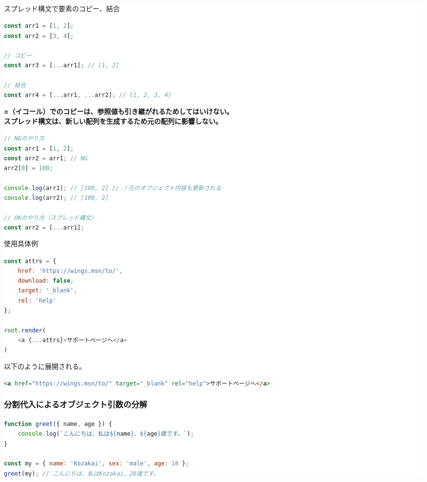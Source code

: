 スプレッド構文で要素のコピー、結合

```javascript
const arr1 = [1, 2];
const arr2 = [3, 4];

// コピー
const arr3 = [...arr1]; // [1, 2]

// 結合
const arr4 = [...arr1, ...arr2]; // [1, 2, 3, 4]
```

**=（イコール）でのコピーは、参照値も引き継がれるためしてはいけない。  
スプレッド構文は、新しい配列を生成するため元の配列に影響しない。**

```javascript
// NGのやり方
const arr1 = [1, 2];
const arr2 = arr1; // NG
arr2[0] = 100;

console.log(arr1); // [100, 2] // ！元のオブジェクト内容も更新される
console.log(arr2); // [100, 2]

// OKのやり方（スプレッド構文）
const arr2 = [...arr1];
```

使用具体例

```javascript
const attrs = {
    href: 'https://wings.msn/to/',
    download: false,
    target: '_blank',
    rel: 'help'
};

root.render(
    <a {...attrs}>サポートページへ</a>
)
```

以下のように展開される。

```html
<a href="https://wings.msn/to/" target="_blank" rel="help">サポートページへ</a>
```

### 分割代入によるオブジェクト引数の分解

```javascript
function greet({ name, age }) {
    console.log(`こんにちは、私は${name}、${age}歳です。`);
}

const my = { name: 'Kozakai', sex: 'male', age: 18 };
greet(my); // こんにちは、私はKozakai、28歳です。
```
